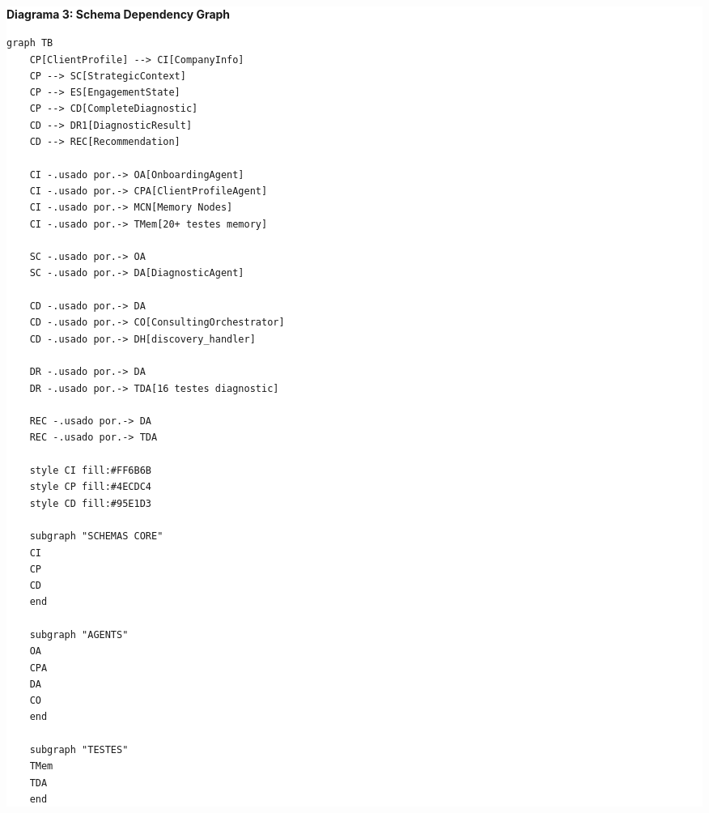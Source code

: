 **Diagrama 3: Schema Dependency Graph**

```mermaid
graph TB
    CP[ClientProfile] --> CI[CompanyInfo]
    CP --> SC[StrategicContext]
    CP --> ES[EngagementState]
    CP --> CD[CompleteDiagnostic]
    CD --> DR1[DiagnosticResult]
    CD --> REC[Recommendation]
    
    CI -.usado por.-> OA[OnboardingAgent]
    CI -.usado por.-> CPA[ClientProfileAgent]
    CI -.usado por.-> MCN[Memory Nodes]
    CI -.usado por.-> TMem[20+ testes memory]
    
    SC -.usado por.-> OA
    SC -.usado por.-> DA[DiagnosticAgent]
    
    CD -.usado por.-> DA
    CD -.usado por.-> CO[ConsultingOrchestrator]
    CD -.usado por.-> DH[discovery_handler]
    
    DR -.usado por.-> DA
    DR -.usado por.-> TDA[16 testes diagnostic]
    
    REC -.usado por.-> DA
    REC -.usado por.-> TDA
    
    style CI fill:#FF6B6B
    style CP fill:#4ECDC4
    style CD fill:#95E1D3
    
    subgraph "SCHEMAS CORE"
    CI
    CP
    CD
    end
    
    subgraph "AGENTS"
    OA
    CPA
    DA
    CO
    end
    
    subgraph "TESTES"
    TMem
    TDA
    end
```
